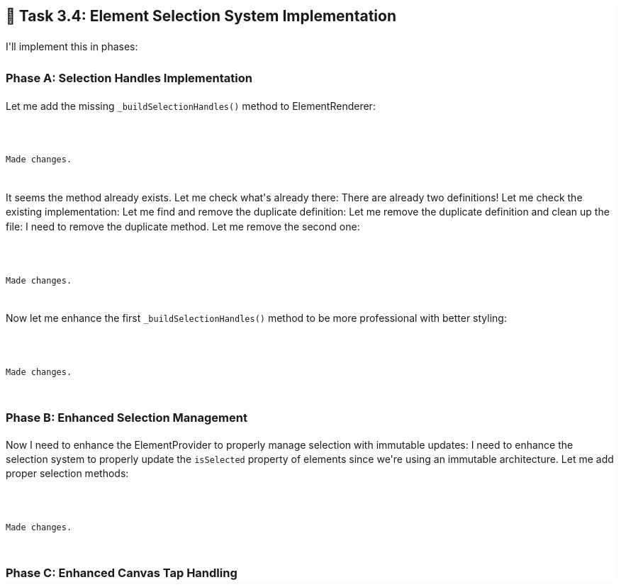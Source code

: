 ## **🎯 Task 3.4: Element Selection System Implementation**

I'll implement this in phases:

### **Phase A: Selection Handles Implementation**

Let me add the missing `_buildSelectionHandles()` method to ElementRenderer:

```


Made changes.


```

It seems the method already exists. Let me check what's already there: There are already two definitions! Let me check the existing implementation: Let me find and remove the duplicate definition: Let me remove the duplicate definition and clean up the file: I need to remove the duplicate method. Let me remove the second one:

```


Made changes.


```

Now let me enhance the first `_buildSelectionHandles()` method to be more professional with better styling:

```


Made changes.


```

### **Phase B: Enhanced Selection Management**

Now I need to enhance the ElementProvider to properly manage selection with immutable updates: I need to enhance the selection system to properly update the `isSelected` property of elements since we're using an immutable architecture. Let me add proper selection methods:

```


Made changes.


```

### **Phase C: Enhanced Canvas Tap Handling**
